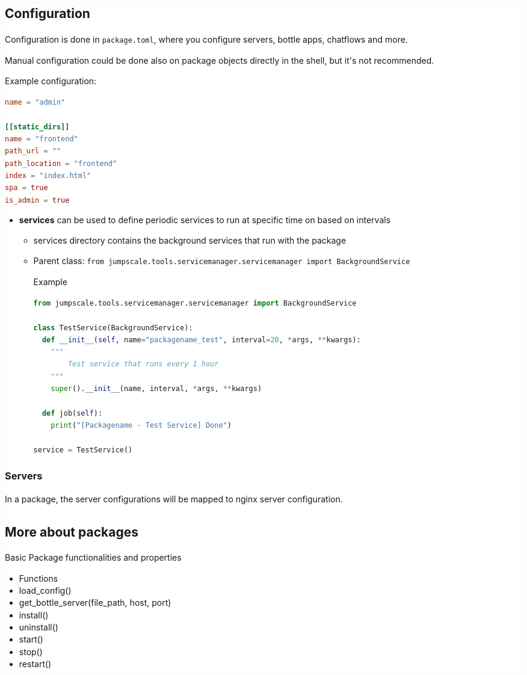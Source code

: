 ## Configuration

Configuration is done in `package.toml`, where you configure servers, bottle apps, chatflows and more.

Manual configuration could be done also on package objects directly in the shell, but it's not recommended.

Example configuration:

```conf
name = "admin"

[[static_dirs]]
name = "frontend"
path_url = ""
path_location = "frontend"
index = "index.html"
spa = true
is_admin = true
```

- **services** can be used to define periodic services to run at specific time on based on intervals
  - services directory contains the background services that run with the package
  - Parent class: `from jumpscale.tools.servicemanager.servicemanager import BackgroundService`

    Example

      ```python
      from jumpscale.tools.servicemanager.servicemanager import BackgroundService

      class TestService(BackgroundService):
        def __init__(self, name="packagename_test", interval=20, *args, **kwargs):
          """
              Test service that runs every 1 hour
          """
          super().__init__(name, interval, *args, **kwargs)

        def job(self):
          print("[Packagename - Test Service] Done")

      service = TestService()
      ```



### Servers
In a package, the server configurations will be mapped to nginx server configuration.

## More about packages

Basic Package functionalities and properties
- Functions
 - load_config()
 - get_bottle_server(file_path, host, port)
 - install()
 - uninstall()
 - start()
 - stop()
 - restart()
